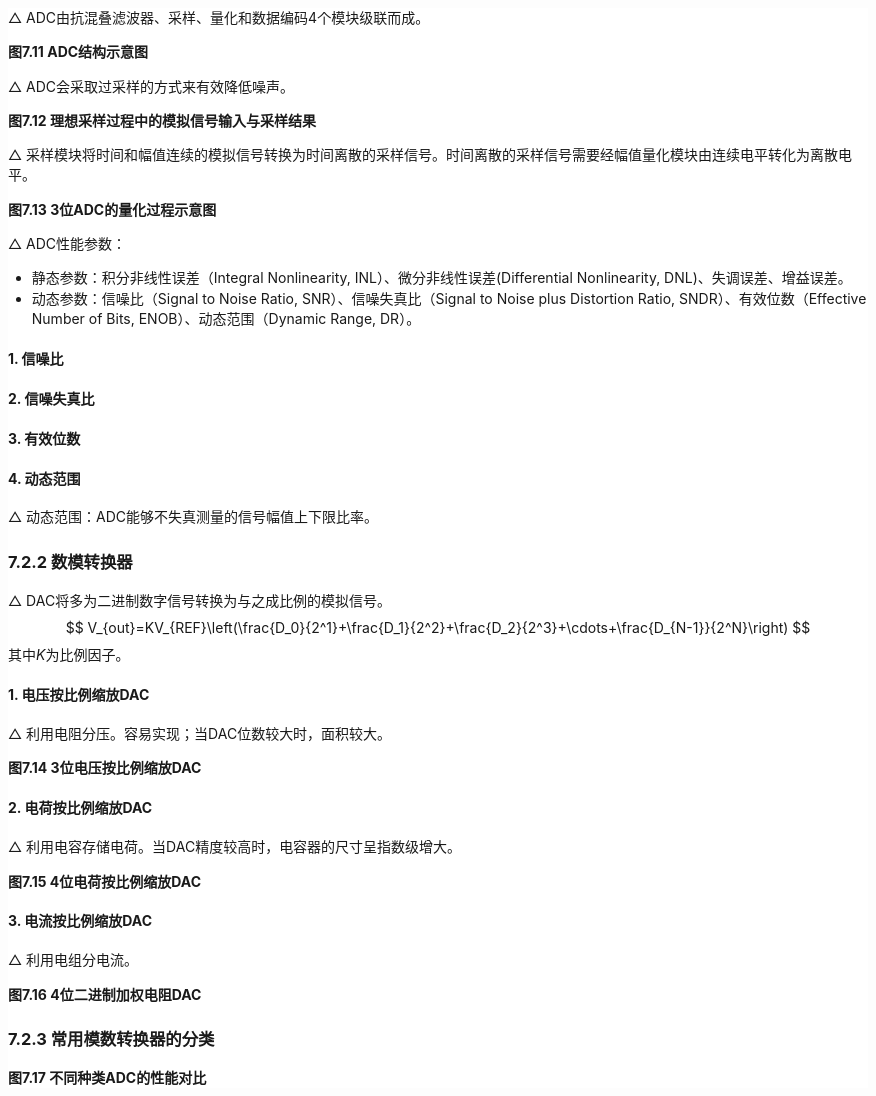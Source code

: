 $\triangle$ ADC由抗混叠滤波器、采样、量化和数据编码4个模块级联而成。

**图7.11 ADC结构示意图**

$\triangle$ ADC会采取过采样的方式来有效降低噪声。

**图7.12 理想采样过程中的模拟信号输入与采样结果**

$\triangle$ 采样模块将时间和幅值连续的模拟信号转换为时间离散的采样信号。时间离散的采样信号需要经幅值量化模块由连续电平转化为离散电平。

**图7.13 3位ADC的量化过程示意图**

$\triangle$ ADC性能参数：

- 静态参数：积分非线性误差（Integral Nonlinearity, INL）、微分非线性误差(Differential Nonlinearity, DNL)、失调误差、增益误差。
- 动态参数：信噪比（Signal to Noise Ratio, SNR）、信噪失真比（Signal to Noise plus Distortion Ratio, SNDR）、有效位数（Effective Number of Bits, ENOB）、动态范围（Dynamic Range, DR）。

#### 1. 信噪比

#### 2. 信噪失真比

#### 3. 有效位数

#### 4. 动态范围

$\triangle$ 动态范围：ADC能够不失真测量的信号幅值上下限比率。

### 7.2.2 数模转换器

$\triangle$ DAC将多为二进制数字信号转换为与之成比例的模拟信号。
$$
V_{out}=KV_{REF}\left(\frac{D_0}{2^1}+\frac{D_1}{2^2}+\frac{D_2}{2^3}+\cdots+\frac{D_{N-1}}{2^N}\right)
$$
其中$K$为比例因子。

#### 1. 电压按比例缩放DAC

$\triangle$ 利用电阻分压。容易实现；当DAC位数较大时，面积较大。

**图7.14 3位电压按比例缩放DAC**

#### 2. 电荷按比例缩放DAC

$\triangle$ 利用电容存储电荷。当DAC精度较高时，电容器的尺寸呈指数级增大。

**图7.15 4位电荷按比例缩放DAC**

#### 3. 电流按比例缩放DAC 

$\triangle$ 利用电组分电流。

**图7.16 4位二进制加权电阻DAC**

### 7.2.3 常用模数转换器的分类

**图7.17 不同种类ADC的性能对比**
